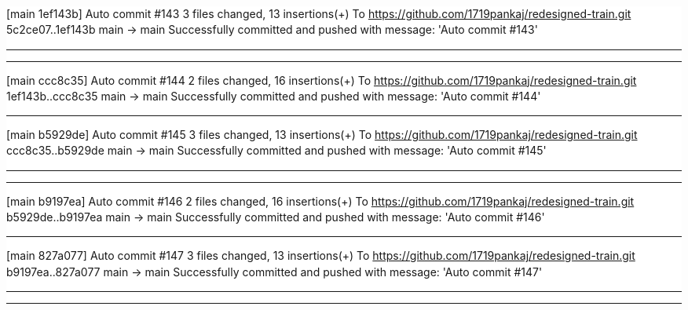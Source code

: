 
[main 1ef143b] Auto commit #143
 3 files changed, 13 insertions(+)
To https://github.com/1719pankaj/redesigned-train.git
   5c2ce07..1ef143b  main -> main
Successfully committed and pushed with message: 'Auto commit #143'


---




---


[main ccc8c35] Auto commit #144
 2 files changed, 16 insertions(+)
To https://github.com/1719pankaj/redesigned-train.git
   1ef143b..ccc8c35  main -> main
Successfully committed and pushed with message: 'Auto commit #144'


---


[main b5929de] Auto commit #145
 3 files changed, 13 insertions(+)
To https://github.com/1719pankaj/redesigned-train.git
   ccc8c35..b5929de  main -> main
Successfully committed and pushed with message: 'Auto commit #145'


---




---


[main b9197ea] Auto commit #146
 2 files changed, 16 insertions(+)
To https://github.com/1719pankaj/redesigned-train.git
   b5929de..b9197ea  main -> main
Successfully committed and pushed with message: 'Auto commit #146'


---


[main 827a077] Auto commit #147
 3 files changed, 13 insertions(+)
To https://github.com/1719pankaj/redesigned-train.git
   b9197ea..827a077  main -> main
Successfully committed and pushed with message: 'Auto commit #147'


---




---
